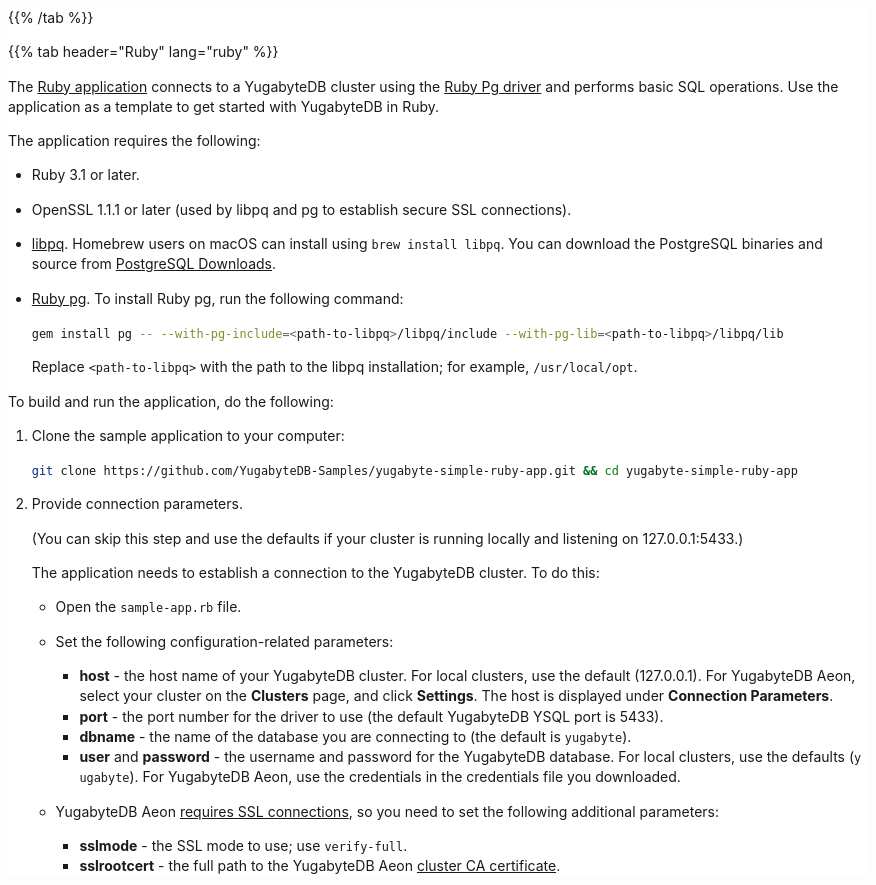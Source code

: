   {{% /tab %}}

  {{% tab header="Ruby" lang="ruby" %}}

The [Ruby application](https://github.com/yugabyte/yugabyte-simple-ruby-app) connects to a YugabyteDB cluster using the [Ruby Pg driver](/preview/reference/drivers/ysql-client-drivers/#pg) and performs basic SQL operations. Use the application as a template to get started with YugabyteDB in Ruby.

The application requires the following:

- Ruby 3.1 or later.
- OpenSSL 1.1.1 or later (used by libpq and pg to establish secure SSL connections).
- [libpq](/preview/reference/drivers/ysql-client-drivers/#libpq). Homebrew users on macOS can install using `brew install libpq`. You can download the PostgreSQL binaries and source from [PostgreSQL Downloads](https://www.postgresql.org/download/).
- [Ruby pg](/preview/reference/drivers/ysql-client-drivers/#pg). To install Ruby pg, run the following command:

    ```sh
    gem install pg -- --with-pg-include=<path-to-libpq>/libpq/include --with-pg-lib=<path-to-libpq>/libpq/lib
    ```

    Replace `<path-to-libpq>` with the path to the libpq installation; for example, `/usr/local/opt`.

To build and run the application, do the following:

1. Clone the sample application to your computer:

    ```sh
    git clone https://github.com/YugabyteDB-Samples/yugabyte-simple-ruby-app.git && cd yugabyte-simple-ruby-app
    ```

1. Provide connection parameters.

    (You can skip this step and use the defaults if your cluster is running locally and listening on 127.0.0.1:5433.)

    The application needs to establish a connection to the YugabyteDB cluster. To do this:

    - Open the `sample-app.rb` file.

    - Set the following configuration-related parameters:

        - **host** - the host name of your YugabyteDB cluster. For local clusters, use the default (127.0.0.1). For YugabyteDB Aeon, select your cluster on the **Clusters** page, and click **Settings**. The host is displayed under **Connection Parameters**.
        - **port** - the port number for the driver to use (the default YugabyteDB YSQL port is 5433).
        - **dbname** - the name of the database you are connecting to (the default is `yugabyte`).
        - **user** and **password** - the username and password for the YugabyteDB database. For local clusters, use the defaults (`yugabyte`). For YugabyteDB Aeon, use the credentials in the credentials file you downloaded.

    - YugabyteDB Aeon [requires SSL connections](/preview/yugabyte-cloud/cloud-secure-clusters/cloud-authentication/#ssl-modes-in-ysql), so you need to set the following additional parameters:

        - **sslmode** - the SSL mode to use; use `verify-full`.
        - **sslrootcert** - the full path to the YugabyteDB Aeon [cluster CA certificate](/preview/yugabyte-cloud/cloud-secure-clusters/cloud-authentication/).
